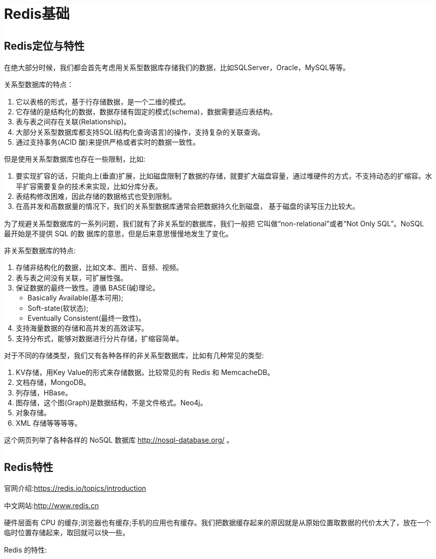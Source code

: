 # Redis基础

## Redis定位与特性

在绝大部分时候，我们都会首先考虑用关系型数据库存储我们的数据，比如SQLServer，Oracle，MySQL等等。

关系型数据库的特点：

1. 它以表格的形式，基于行存储数据，是一个二维的模式。
2. 它存储的是结构化的数据，数据存储有固定的模式(schema)，数据需要适应表结构。
3. 表与表之间存在关联(Relationship)。
4. 大部分关系型数据库都支持SQL(结构化查询语言)的操作，支持复杂的关联查询。
5. 通过支持事务(ACID 酸)来提供严格或者实时的数据一致性。

但是使用关系型数据库也存在一些限制，比如:

1. 要实现扩容的话，只能向上(垂直)扩展，比如磁盘限制了数据的存储，就要扩大磁盘容量，通过堆硬件的方式，不支持动态的扩缩容。水平扩容需要复杂的技术来实现，比如分库分表。
2. 表结构修改困难，因此存储的数据格式也受到限制。
3. 在高并发和高数据量的情况下，我们的关系型数据库通常会把数据持久化到磁盘， 基于磁盘的读写压力比较大。

为了规避关系型数据库的一系列问题，我们就有了非关系型的数据库，我们一般把 它叫做“non-relational”或者“Not Only SQL”。NoSQL 最开始是不提供 SQL 的数 据库的意思，但是后来意思慢慢地发生了变化。

非关系型数据库的特点:

1. 存储非结构化的数据，比如文本、图片、音频、视频。
2. 表与表之间没有关联，可扩展性强。
3. 保证数据的最终一致性。遵循 BASE(碱)理论。 
   - Basically Available(基本可用); 
   - Soft-state(软状态);
   -  Eventually Consistent(最终一致性)。
4. 支持海量数据的存储和高并发的高效读写。
5. 支持分布式，能够对数据进行分片存储，扩缩容简单。

对于不同的存储类型，我们又有各种各样的非关系型数据库，比如有几种常见的类型:

1. KV存储，用Key Value的形式来存储数据。比较常见的有 Redis 和 MemcacheDB。
2. 文档存储，MongoDB。
3. 列存储，HBase。
4. 图存储，这个图(Graph)是数据结构，不是文件格式。Neo4j。
5. 对象存储。
6. XML 存储等等等等。

这个网页列举了各种各样的 NoSQL 数据库 http://nosql-database.org/ 。

## Redis特性

官网介绍:https://redis.io/topics/introduction

中文网站:http://www.redis.cn

硬件层面有 CPU 的缓存;浏览器也有缓存;手机的应用也有缓存。我们把数据缓存起来的原因就是从原始位置取数据的代价太大了，放在一个临时位置存储起来，取回就可以快一些。

Redis 的特性:
